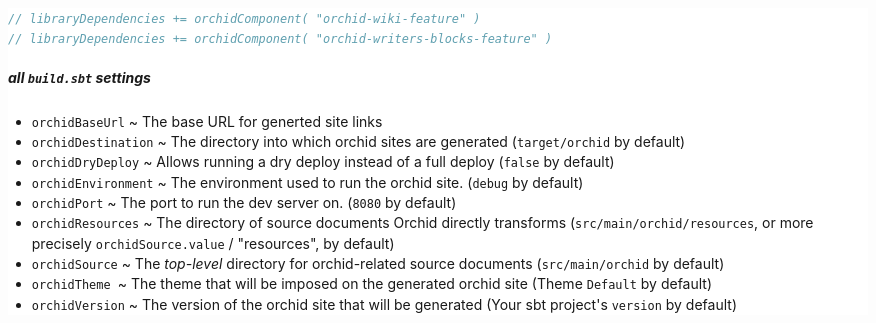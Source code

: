 ```scala
// libraryDependencies += orchidComponent( "orchid-wiki-feature" )
// libraryDependencies += orchidComponent( "orchid-writers-blocks-feature" )

```

##### all `build.sbt` settings

* `orchidBaseUrl` ~ The base URL for generted site links
* `orchidDestination` ~ The directory into which orchid sites are generated (`target/orchid` by default)
* `orchidDryDeploy` ~ Allows running a dry deploy instead of a full deploy (`false` by default)
* `orchidEnvironment` ~ The environment used to run the orchid site. (`debug` by default)
* `orchidPort` ~ The port to run the dev server on. (`8080` by default)
* `orchidResources` ~ The directory of source documents Orchid directly transforms (`src/main/orchid/resources`, or more precisely `orchidSource.value` / "resources", by default)
* `orchidSource` ~ The _top-level_ directory for orchid-related source documents (`src/main/orchid` by default)
* `orchidTheme `~ The theme that will be imposed on the generated orchid site (Theme `Default` by default)
* `orchidVersion` ~ The version of the orchid site that will be generated (Your sbt project's `version` by default)

